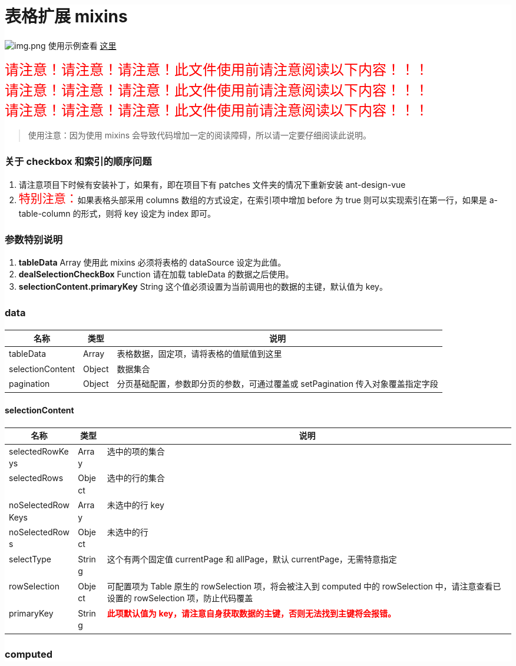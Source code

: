 # 表格扩展 mixins
![img.png](../image/mixins-table-selection.png)
使用示例查看 <a href="/#/table/checkbox">这里</a>

<font style="color:red;font-size:24px;">请注意！请注意！请注意！此文件使用前请注意阅读以下内容！！！</font>  
<font style="color:red;font-size:24px;">请注意！请注意！请注意！此文件使用前请注意阅读以下内容！！！</font>  
<font style="color:red;font-size:24px;">请注意！请注意！请注意！此文件使用前请注意阅读以下内容！！！</font>

> 使用注意：因为使用 mixins 会导致代码增加一定的阅读障碍，所以请一定要仔细阅读此说明。

### 关于 checkbox 和索引的顺序问题

1. 请注意项目下时候有安装补丁，如果有，即在项目下有 patches 文件夹的情况下重新安装 ant-design-vue
2. <font style="color:red;font-size:20px;">特别注意：</font>如果表格头部采用 columns 数组的方式设定，在索引项中增加 before 为 true 则可以实现索引在第一行，如果是
   a-table-column 的形式，则将 key 设定为 index 即可。

### 参数特别说明

1. **tableData** Array 使用此 mixins 必须将表格的 dataSource 设定为此值。
2. **dealSelectionCheckBox** Function 请在加载 tableData <Array> 的数据之后使用。
3. **selectionContent.primaryKey** String 这个值必须设置为当前调用也的数据的主键，默认值为 key。

### data

| 名称 | 类型 | 说明 |
| --- | --- | --- |
| tableData | Array | 表格数据，固定项，请将表格的值赋值到这里 |
| selectionContent | Object | 数据集合 |
| pagination | Object | 分页基础配置，参数即分页的参数，可通过覆盖或 setPagination 传入对象覆盖指定字段 |

#### selectionContent

| 名称 | 类型 | 说明 |
| --- | --- | --- |
| selectedRowKeys | Array | 选中的项的集合 |
| selectedRows | Object | 选中的行的集合 |
| noSelectedRowKeys | Array | 未选中的行 key |
| noSelectedRows | Object | 未选中的行 |
| selectType | String | 这个有两个固定值 currentPage 和 allPage，默认 currentPage，无需特意指定 |
| rowSelection | Object | 可配置项为 Table 原生的 rowSelection 项，将会被注入到 computed 中的 rowSelection 中，请注意查看已设置的 rowSelection 项，防止代码覆盖 |
| primaryKey | String | <font style="color:red;font-weight:bold;">此项默认值为 key，请注意自身获取数据的主键，否则无法找到主键将会报错。</font> |

### computed
